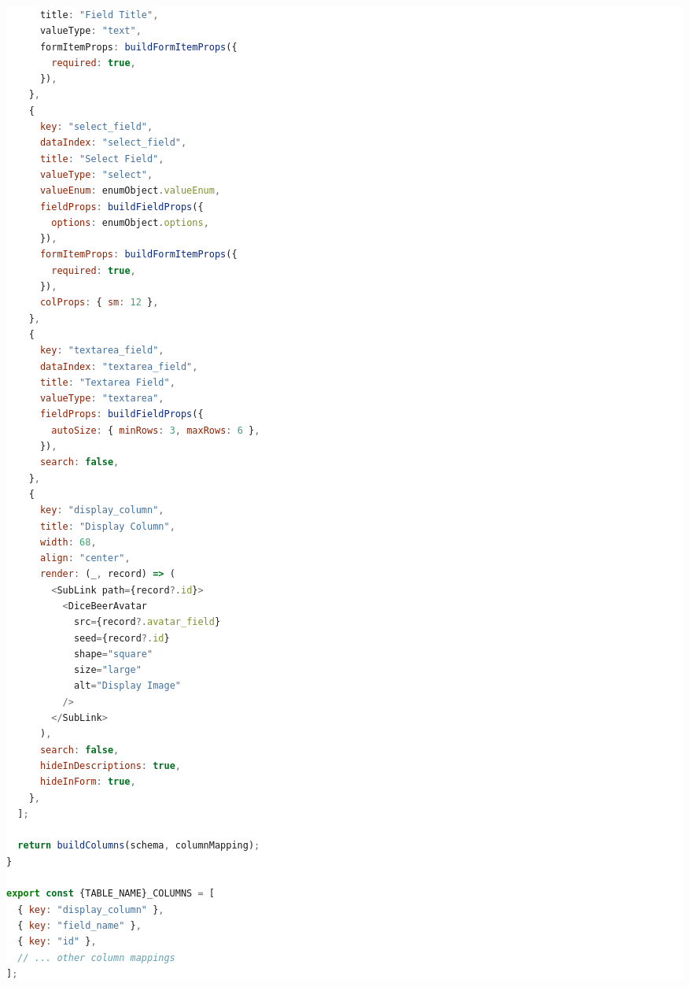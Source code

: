 ```javascript
      title: "Field Title",
      valueType: "text",
      formItemProps: buildFormItemProps({
        required: true,
      }),
    },
    {
      key: "select_field",
      dataIndex: "select_field",
      title: "Select Field",
      valueType: "select",
      valueEnum: enumObject.valueEnum,
      fieldProps: buildFieldProps({
        options: enumObject.options,
      }),
      formItemProps: buildFormItemProps({
        required: true,
      }),
      colProps: { sm: 12 },
    },
    {
      key: "textarea_field",
      dataIndex: "textarea_field",
      title: "Textarea Field",
      valueType: "textarea",
      fieldProps: buildFieldProps({
        autoSize: { minRows: 3, maxRows: 6 },
      }),
      search: false,
    },
    {
      key: "display_column",
      title: "Display Column",
      width: 68,
      align: "center",
      render: (_, record) => (
        <SubLink path={record?.id}>
          <DiceBeerAvatar
            src={record?.avatar_field}
            seed={record?.id}
            shape="square"
            size="large"
            alt="Display Image"
          />
        </SubLink>
      ),
      search: false,
      hideInDescriptions: true,
      hideInForm: true,
    },
  ];

  return buildColumns(schema, columnMapping);
}

export const {TABLE_NAME}_COLUMNS = [
  { key: "display_column" },
  { key: "field_name" },
  { key: "id" },
  // ... other column mappings
];
```

